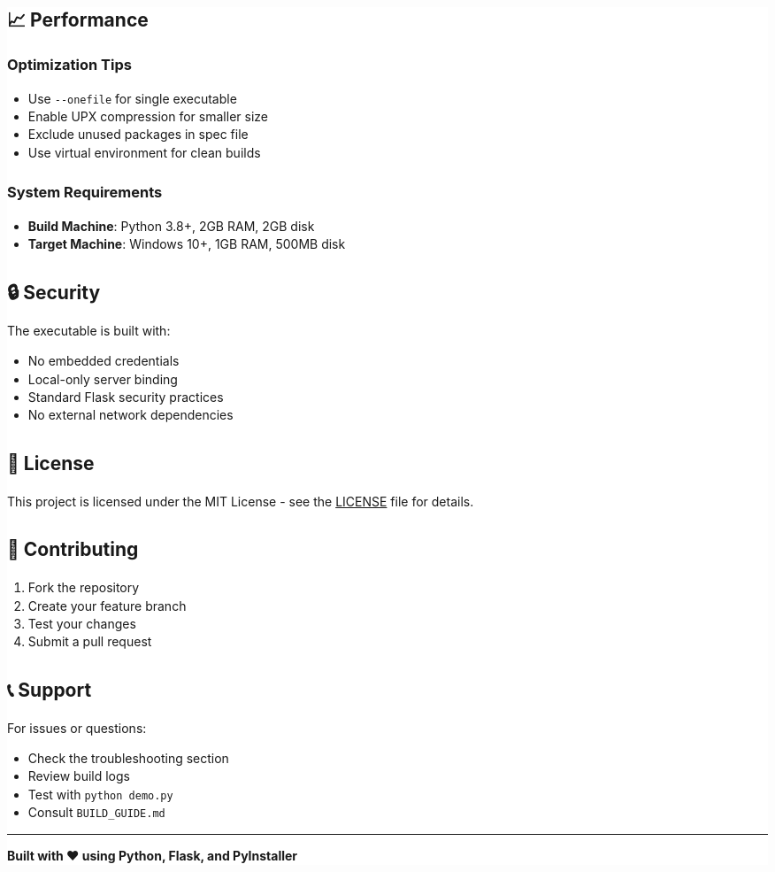 ## 📈 Performance

### Optimization Tips
- Use `--onefile` for single executable
- Enable UPX compression for smaller size
- Exclude unused packages in spec file
- Use virtual environment for clean builds

### System Requirements
- **Build Machine**: Python 3.8+, 2GB RAM, 2GB disk
- **Target Machine**: Windows 10+, 1GB RAM, 500MB disk

## 🔒 Security

The executable is built with:
- No embedded credentials
- Local-only server binding
- Standard Flask security practices
- No external network dependencies

## 📄 License

This project is licensed under the MIT License - see the [LICENSE](LICENSE) file for details.

## 🤝 Contributing

1. Fork the repository
2. Create your feature branch
3. Test your changes
4. Submit a pull request

## 📞 Support

For issues or questions:
- Check the troubleshooting section
- Review build logs
- Test with `python demo.py`
- Consult `BUILD_GUIDE.md`

---

**Built with ❤️ using Python, Flask, and PyInstaller**